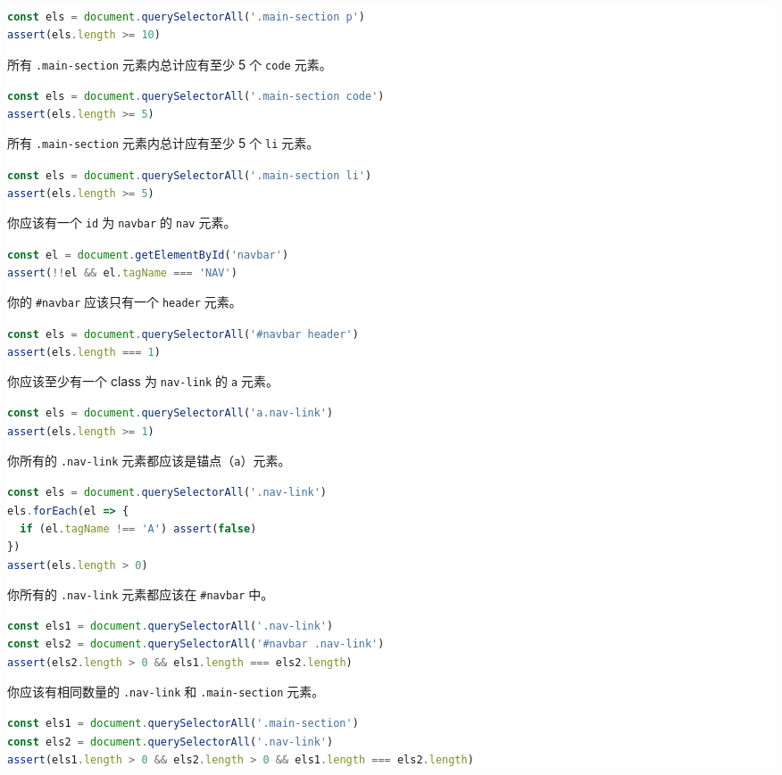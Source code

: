```js
const els = document.querySelectorAll('.main-section p')
assert(els.length >= 10)
```

所有 `.main-section` 元素内总计应有至少 5 个 `code` 元素。

```js
const els = document.querySelectorAll('.main-section code')
assert(els.length >= 5)
```

所有 `.main-section` 元素内总计应有至少 5 个 `li` 元素。

```js
const els = document.querySelectorAll('.main-section li')
assert(els.length >= 5)
```

你应该有一个 `id` 为 `navbar` 的 `nav` 元素。

```js
const el = document.getElementById('navbar')
assert(!!el && el.tagName === 'NAV')
```

你的 `#navbar` 应该只有一个 `header` 元素。

```js
const els = document.querySelectorAll('#navbar header')
assert(els.length === 1)
```

你应该至少有一个 class 为 `nav-link` 的 `a` 元素。

```js
const els = document.querySelectorAll('a.nav-link')
assert(els.length >= 1)
```

你所有的 `.nav-link` 元素都应该是锚点（`a`）元素。

```js
const els = document.querySelectorAll('.nav-link')
els.forEach(el => {
  if (el.tagName !== 'A') assert(false)
})
assert(els.length > 0)
```

你所有的 `.nav-link` 元素都应该在 `#navbar` 中。

```js
const els1 = document.querySelectorAll('.nav-link')
const els2 = document.querySelectorAll('#navbar .nav-link')
assert(els2.length > 0 && els1.length === els2.length)
```

你应该有相同数量的 `.nav-link` 和 `.main-section` 元素。

```js
const els1 = document.querySelectorAll('.main-section')
const els2 = document.querySelectorAll('.nav-link')
assert(els1.length > 0 && els2.length > 0 && els1.length === els2.length)
```
